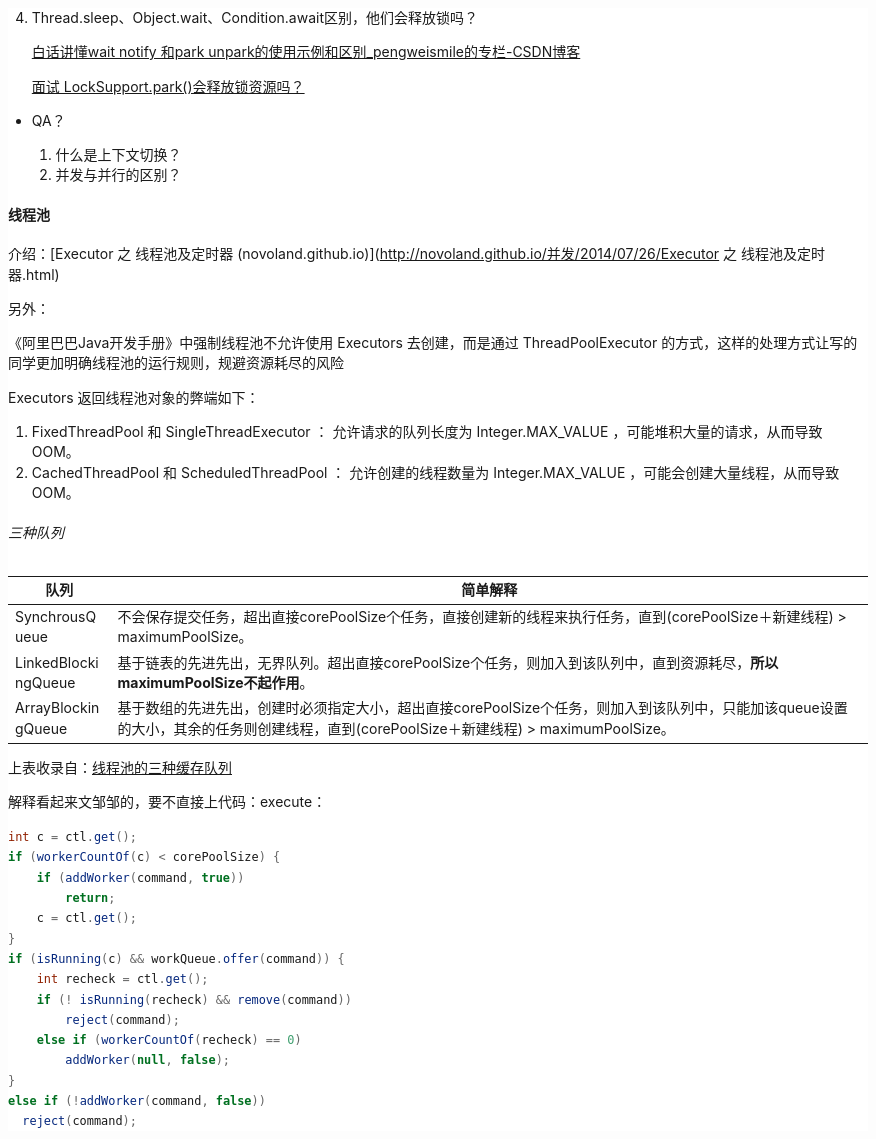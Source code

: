   4. Thread.sleep、Object.wait、Condition.await区别，他们会释放锁吗？

     [白话讲懂wait notify 和park unpark的使用示例和区别_pengweismile的专栏-CSDN博客](https://blog.csdn.net/pengweismile/article/details/108836666)

     [面试 LockSupport.park()会释放锁资源吗？](http://www.imooc.com/article/294581)

- QA？

  1. 什么是上下文切换？
  2. 并发与并行的区别？

#### 线程池

介绍：[Executor 之 线程池及定时器 (novoland.github.io)](http://novoland.github.io/并发/2014/07/26/Executor 之 线程池及定时器.html)

另外：

《阿里巴巴Java开发手册》中强制线程池不允许使用 Executors 去创建，而是通过 ThreadPoolExecutor 的方式，这样的处理方式让写的同学更加明确线程池的运行规则，规避资源耗尽的风险

Executors 返回线程池对象的弊端如下：

1. FixedThreadPool 和 SingleThreadExecutor ： 允许请求的队列长度为 Integer.MAX_VALUE ，可能堆积大量的请求，从而导致OOM。
2. CachedThreadPool 和 ScheduledThreadPool ： 允许创建的线程数量为 Integer.MAX_VALUE ，可能会创建大量线程，从而导致OOM。

###### 三种队列

| 队列                | 简单解释                                                     |
| ------------------- | ------------------------------------------------------------ |
| SynchrousQueue      | 不会保存提交任务，超出直接corePoolSize个任务，直接创建新的线程来执行任务，直到(corePoolSize＋新建线程) > maximumPoolSize。 |
| LinkedBlockingQueue | 基于链表的先进先出，无界队列。超出直接corePoolSize个任务，则加入到该队列中，直到资源耗尽，**所以maximumPoolSize不起作用**。 |
| ArrayBlockingQueue  | 基于数组的先进先出，创建时必须指定大小，超出直接corePoolSize个任务，则加入到该队列中，只能加该queue设置的大小，其余的任务则创建线程，直到(corePoolSize＋新建线程) > maximumPoolSize。 |

上表收录自：[线程池的三种缓存队列](https://blog.csdn.net/nihaomabmt/article/details/81667481)

解释看起来文邹邹的，要不直接上代码：execute：

```java
int c = ctl.get();
if (workerCountOf(c) < corePoolSize) {
    if (addWorker(command, true))
        return;
    c = ctl.get();
}
if (isRunning(c) && workQueue.offer(command)) {
    int recheck = ctl.get();
    if (! isRunning(recheck) && remove(command))
        reject(command);
    else if (workerCountOf(recheck) == 0)
        addWorker(null, false);
}
else if (!addWorker(command, false))
  reject(command);
```
